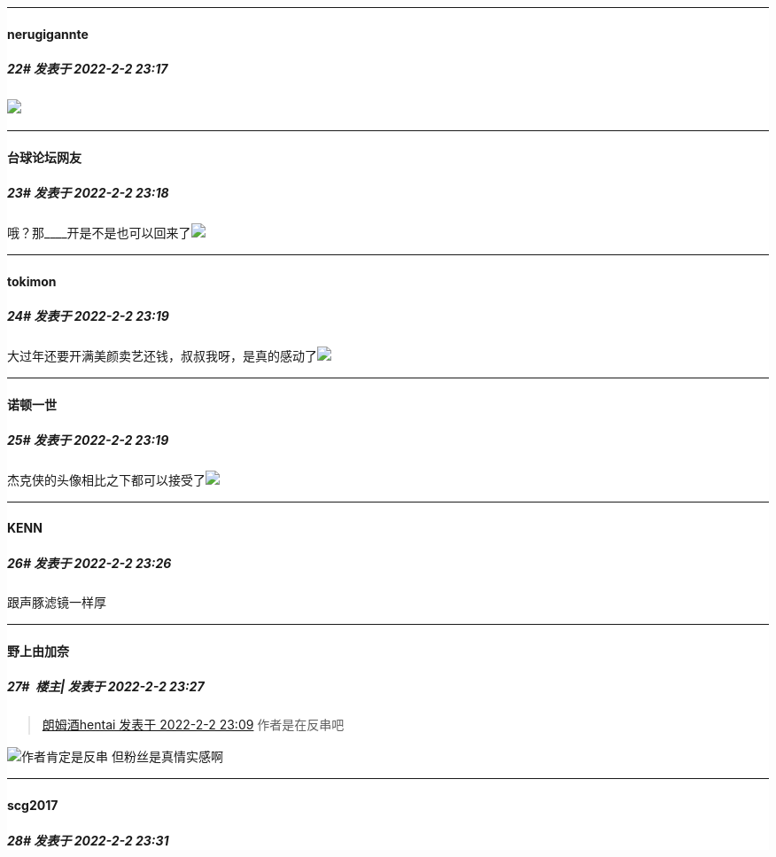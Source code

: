 *****

####  nerugigannte  
##### 22#       发表于 2022-2-2 23:17

<img src="https://static.saraba1st.com/image/smiley/face2017/107.png" referrerpolicy="no-referrer">

*****

####  台球论坛网友  
##### 23#       发表于 2022-2-2 23:18

哦？那____开是不是也可以回来了<img src="https://static.saraba1st.com/image/smiley/face2017/048.png" referrerpolicy="no-referrer">

*****

####  tokimon  
##### 24#       发表于 2022-2-2 23:19

大过年还要开满美颜卖艺还钱，叔叔我呀，是真的感动了<img src="https://static.saraba1st.com/image/smiley/face2017/217.gif" referrerpolicy="no-referrer">

*****

####  诺顿一世  
##### 25#       发表于 2022-2-2 23:19

杰克侠的头像相比之下都可以接受了<img src="https://static.saraba1st.com/image/smiley/face2017/166.png" referrerpolicy="no-referrer">

*****

####  KENN  
##### 26#       发表于 2022-2-2 23:26

跟声豚滤镜一样厚

*****

####  野上由加奈  
##### 27#         楼主| 发表于 2022-2-2 23:27

<blockquote><a href="httphttps://bbs.saraba1st.com/2b/forum.php?mod=redirect&amp;goto=findpost&amp;pid=54525216&amp;ptid=2050552" target="_blank">朗姆酒hentai 发表于 2022-2-2 23:09</a>
作者是在反串吧</blockquote>
<img src="https://static.saraba1st.com/image/smiley/face2017/053.png" referrerpolicy="no-referrer">作者肯定是反串
但粉丝是真情实感啊

*****

####  scg2017  
##### 28#       发表于 2022-2-2 23:31
